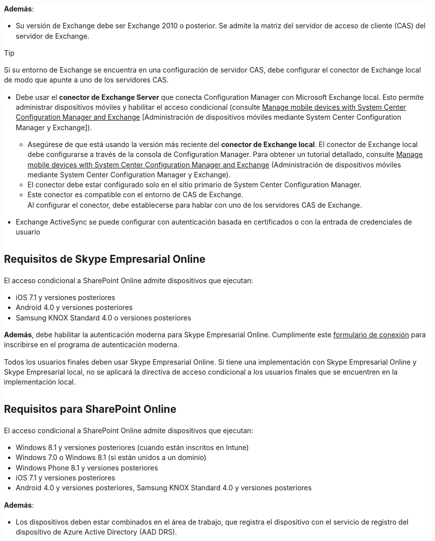 **Además**:

-  Su versión de Exchange debe ser Exchange 2010 o posterior. Se admite la matriz del servidor de acceso de cliente (CAS) del servidor de Exchange.

> [!TIP]
> Si su entorno de Exchange se encuentra en una configuración de servidor CAS, debe configurar el conector de Exchange local de modo que apunte a uno de los servidores CAS.
- Debe usar el **conector de Exchange Server** que conecta Configuration Manager con Microsoft Exchange local. Esto permite administrar dispositivos móviles y habilitar el acceso condicional (consulte [Manage mobile devices with System Center Configuration Manager and Exchange](../../mdm/deploy-use/manage-mobile-devices-with-exchange-activesync.md) [Administración de dispositivos móviles mediante System Center Configuration Manager y Exchange]).
  - Asegúrese de que está usando la versión más reciente del **conector de Exchange local**. El conector de Exchange local debe configurarse a través de la consola de Configuration Manager. Para obtener un tutorial detallado, consulte [Manage mobile devices with System Center Configuration Manager and Exchange](../../mdm/deploy-use/manage-mobile-devices-with-exchange-activesync.md) (Administración de dispositivos móviles mediante System Center Configuration Manager y Exchange).
  - El conector debe estar configurado solo en el sitio primario de System Center Configuration Manager.</li><li>Este conector es compatible con el entorno de CAS de Exchange. <br />        Al configurar el conector, debe establecerse para hablar con uno de los servidores CAS de Exchange.

- Exchange ActiveSync se puede configurar con autenticación basada en certificados o con la entrada de credenciales de usuario


## <a name="requirements-for-skype-for-business-online"></a>Requisitos de Skype Empresarial Online
El acceso condicional a SharePoint Online admite dispositivos que ejecutan:
 -   iOS 7.1 y versiones posteriores
 -   Android 4.0 y versiones posteriores
 -   Samsung KNOX Standard 4.0 o versiones posteriores

**Además**, debe habilitar la autenticación moderna para Skype Empresarial Online. Cumplimente este [formulario de conexión](https://connect.microsoft.com/office/Survey/NominationSurvey.aspx?SurveyID=17299&ProgramID=8715) para inscribirse en el programa de autenticación moderna.

Todos los usuarios finales deben usar Skype Empresarial Online. Si tiene una implementación con Skype Empresarial Online y Skype Empresarial local, no se aplicará la directiva de acceso condicional a los usuarios finales que se encuentren en la implementación local.

## <a name="requirements-for-sharepoint-online"></a>Requisitos para SharePoint Online
El acceso condicional a SharePoint Online admite dispositivos que ejecutan:
 -   Windows 8.1 y versiones posteriores (cuando están inscritos en Intune)
 -   Windows 7.0 o Windows 8.1 (si están unidos a un dominio)
 -   Windows Phone 8.1 y versiones posteriores
 -   iOS 7.1 y versiones posteriores
 -   Android 4.0 y versiones posteriores, Samsung KNOX Standard 4.0 y versiones posteriores

 **Además**:
 -   Los dispositivos deben estar combinados en el área de trabajo, que registra el dispositivo con el servicio de registro del dispositivo de Azure Active Directory (AAD DRS).
